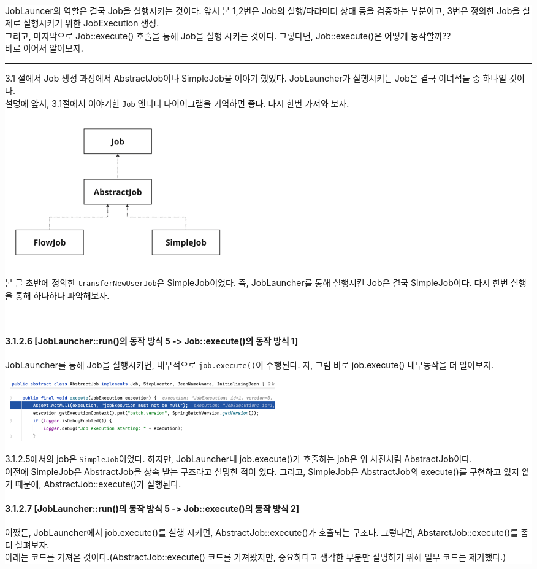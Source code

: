 JobLauncer의 역할은 결국 Job을 실행시키는 것이다. 앞서 본 1,2번은 Job의 실행/파라미터 상태 등을 검증하는 부분이고, 3번은 정의한 Job을 실제로 실행시키기 위한 JobExecution 생성.  
그리고, 마지막으로 Job::execute() 호출을 통해 Job을 실행 시키는 것이다. 그렇다면, Job::execute()은 어떻게 동작할까??  
바로 이어서 알아보자.  

----

3.1 절에서 Job 생성 과정에서 AbstractJob이나 SimpleJob을 이야기 했었다. JobLauncher가 실행시키는 Job은 결국 이녀석들 중 하나일 것이다.  
설명에 앞서, 3.1절에서 이야기한 `Job` 엔티티 다이어그램을 기억하면 좋다. 다시 한번 가져와 보자.  

![img.png](src/test/resources/static/img2.png)

본 글 초반에 정의한 `transferNewUserJob`은 SimpleJob이었다. 즉, JobLauncher를 통해 실행시킨 Job은 결국 SimpleJob이다. 
다시 한번 실행을 통해 하나하나 파악해보자.  

<br>

#### 3.1.2.6 [JobLauncher::run()의 동작 방식 5 -> Job::execute()의 동작 방식 1]
JobLauncher를 통해 Job을 실행시키면, 내부적으로 `job.execute()`이 수행된다. 자, 그럼 바로 job.execute() 내부동작을 더 알아보자.  

<img src="src/test/resources/static/img15.png" alt="" width="450" height="100">   

3.1.2.5에서의 job은 `SimpleJob`이었다. 하지만, JobLauncher내 job.execute()가 호출하는 job은 위 사진처럼 AbstractJob이다.  
이전에 SimpleJob은 AbstractJob을 상속 받는 구조라고 설명한 적이 있다. 그리고, SimpleJob은 AbstractJob의 execute()를 구현하고 있지 않기 때문에, AbstractJob::execute()가 실행된다.  

#### 3.1.2.7 [JobLauncher::run()의 동작 방식 5 -> Job::execute()의 동작 방식 2]

어쨌든, JobLauncher에서 job.execute()를 실행 시키면, AbstractJob::execute()가 호출되는 구조다. 그렇다면, AbstarctJob::execute()를 좀 더 살펴보자.  
아래는 코드를 가져온 것이다.(AbstractJob::execute() 코드를 가져왔지만, 중요하다고 생각한 부분만 설명하기 위해 일부 코드는 제거했다.)  
